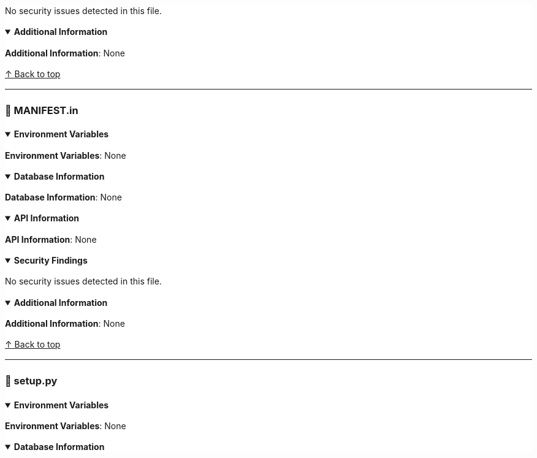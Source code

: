 No security issues detected in this file.
</details>

<details open>
<summary><strong>Additional Information</strong></summary>

**Additional Information**: None
</details>

[↑ Back to top](#repository-documentation)

---

### 📄 MANIFEST.in <a id='file-15'></a>

<details open>
<summary><strong>Environment Variables</strong></summary>

**Environment Variables**: None

</details>

<details open>
<summary><strong>Database Information</strong></summary>

**Database Information**: None
</details>

<details open>
<summary><strong>API Information</strong></summary>

**API Information**: None
</details>

<details open>
<summary><strong>Security Findings</strong></summary>

No security issues detected in this file.
</details>

<details open>
<summary><strong>Additional Information</strong></summary>

**Additional Information**: None
</details>

[↑ Back to top](#repository-documentation)

---

### 🐍 setup.py <a id='file-16'></a>

<details open>
<summary><strong>Environment Variables</strong></summary>

**Environment Variables**: None

</details>

<details open>
<summary><strong>Database Information</strong></summary>
